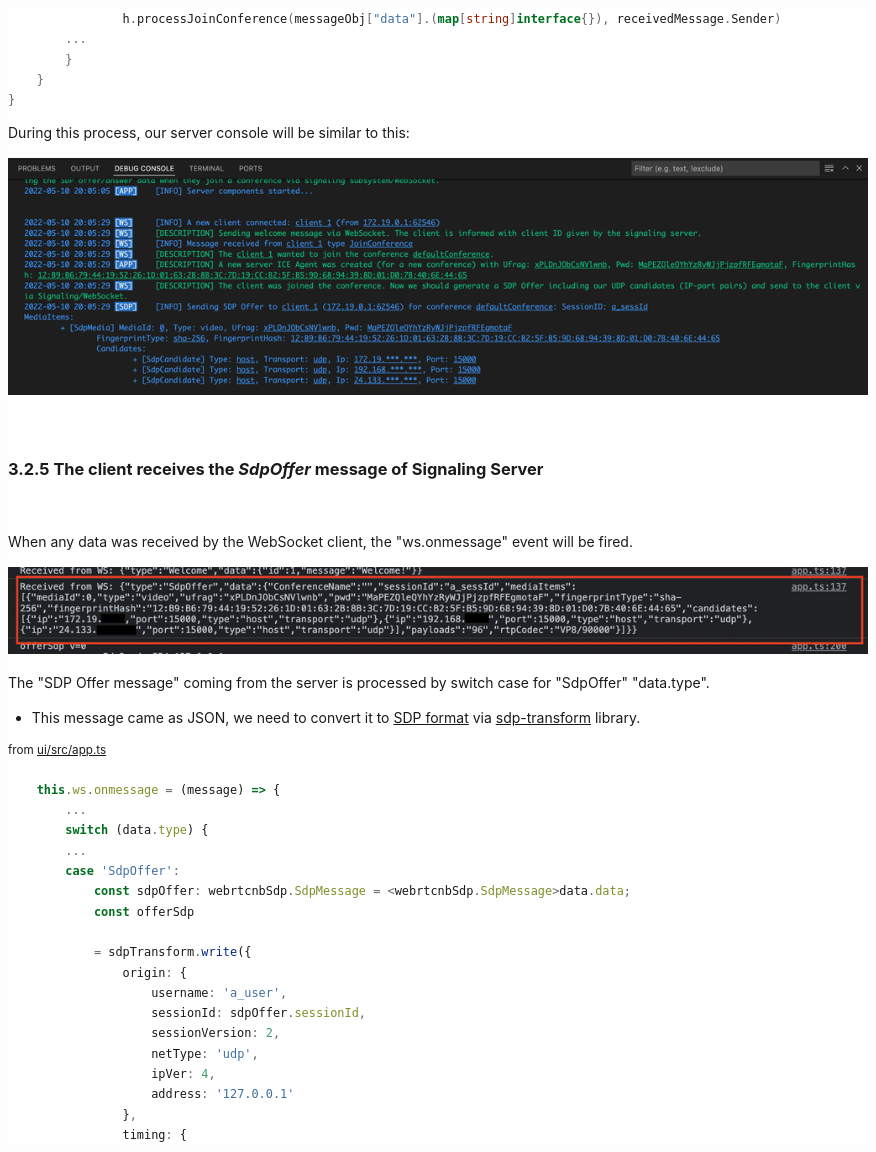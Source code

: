 ```go
                h.processJoinConference(messageObj["data"].(map[string]interface{}), receivedMessage.Sender)
        ...
        }
    }
}
```

During this process, our server console will be similar to this:

![Server: a new client connected](images/03-05-server-a-new-client-connected.png)

<br>

### **3.2.5 The client receives the *SdpOffer* message of Signaling Server**
<br>

When any data was received by the WebSocket client, the "ws.onmessage" event will be fired.

![Browser Received SDP Offer Message as JSON](images/03-06-browser-received-sdpoffer-message-json.png)

The "SDP Offer message" coming from the server is processed by switch case for "SdpOffer" "data.type".

* This message came as JSON, we need to convert it to [SDP format](https://en.wikipedia.org/wiki/Session_Description_Protocol) via [sdp-transform](https://www.npmjs.com/package/sdp-transform) library.

<sup>from [ui/src/app.ts](../ui/src/app.ts)</sup>
```ts
    this.ws.onmessage = (message) => {
        ...
        switch (data.type) {
        ...
        case 'SdpOffer':
            const sdpOffer: webrtcnbSdp.SdpMessage = <webrtcnbSdp.SdpMessage>data.data;
            const offerSdp 
            
            = sdpTransform.write({
                origin: {
                    username: 'a_user',
                    sessionId: sdpOffer.sessionId,
                    sessionVersion: 2,
                    netType: 'udp',
                    ipVer: 4,
                    address: '127.0.0.1'
                },
                timing: {
```